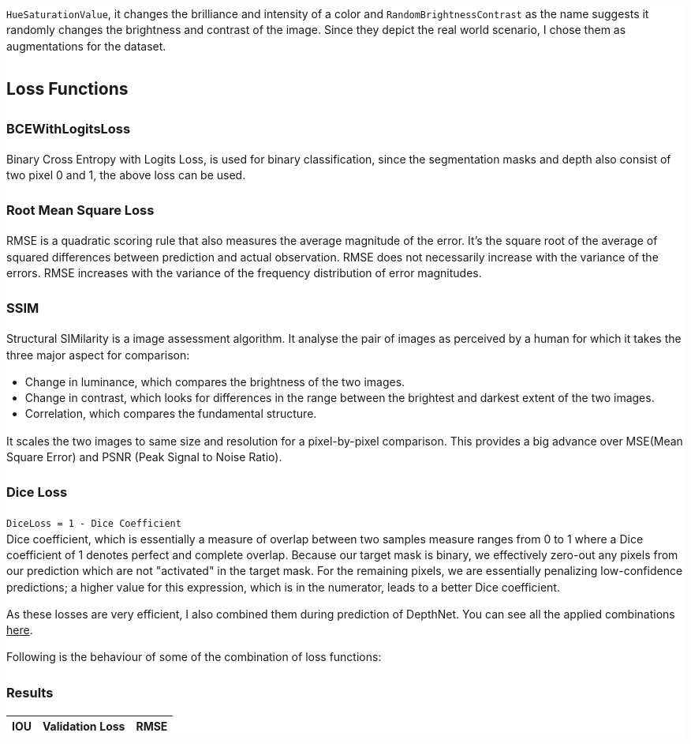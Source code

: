 `HueSaturationValue`, it changes the brilliance and intensity of a color and `RandomBrightnessContrast` as the name suggests it randomly changes the brightness and contrast of the image. Since they depict the real world scenario, I chose them as augmentations for the dataset.

## Loss Functions

### BCEWithLogitsLoss
Binary Cross Entropy with Logits Loss, is used for binary classification, since the segmentation masks and depth also consist of two pixel 0 and 1, the above loss can be used.

### Root Mean Square Loss
RMSE is a quadratic scoring rule that also measures the average magnitude of the error. It’s the square root of the average of squared 
differences between prediction and actual observation.
RMSE does not necessarily increase with the variance of the errors. RMSE increases with the variance of the frequency distribution of error magnitudes.

### SSIM  
Structural SIMilarity is a image assessment algorithm. It analyse the pair of images as perceived by a human for which it takes the three major aspect for comparison:
- Change in luminance, which compares the brightness of the two images.
- Change in contrast, which looks for differences in the range between the brightest and darkest extent of the two images.
- Correlation, which compares the fundamental structure.

It scales the two images to same size and resolution for a pixel-by-pixel comparison. This provides a big advance over MSE(Mean Square Error) and PSNR (Peak Signal to Noise Ratio).

### Dice Loss
`DiceLoss = 1 - Dice Coefficient`  
Dice coefficient, which is essentially a measure of overlap between two samples measure ranges from 0 to 1 where a Dice coefficient of 1 denotes perfect and complete overlap.
Because our target mask is binary, we effectively zero-out any pixels from our prediction which are not "activated" in the target mask. For the remaining pixels, we are essentially penalizing low-confidence predictions; a higher value for this expression, which is in the numerator, leads to a better Dice coefficient.

As these losses are very efficient, I also combined them during prediction of DepthNet. You can see all the applied combinations [here](deepnet/model/losses).

Following is the behaviour of some of the combination of loss functions:

### Results
|                 IOU                            |                 Validation Loss              | RMSE                                       |
| :--------------------------------------------: | :------------------------------------------: |:------------------------------------------:|